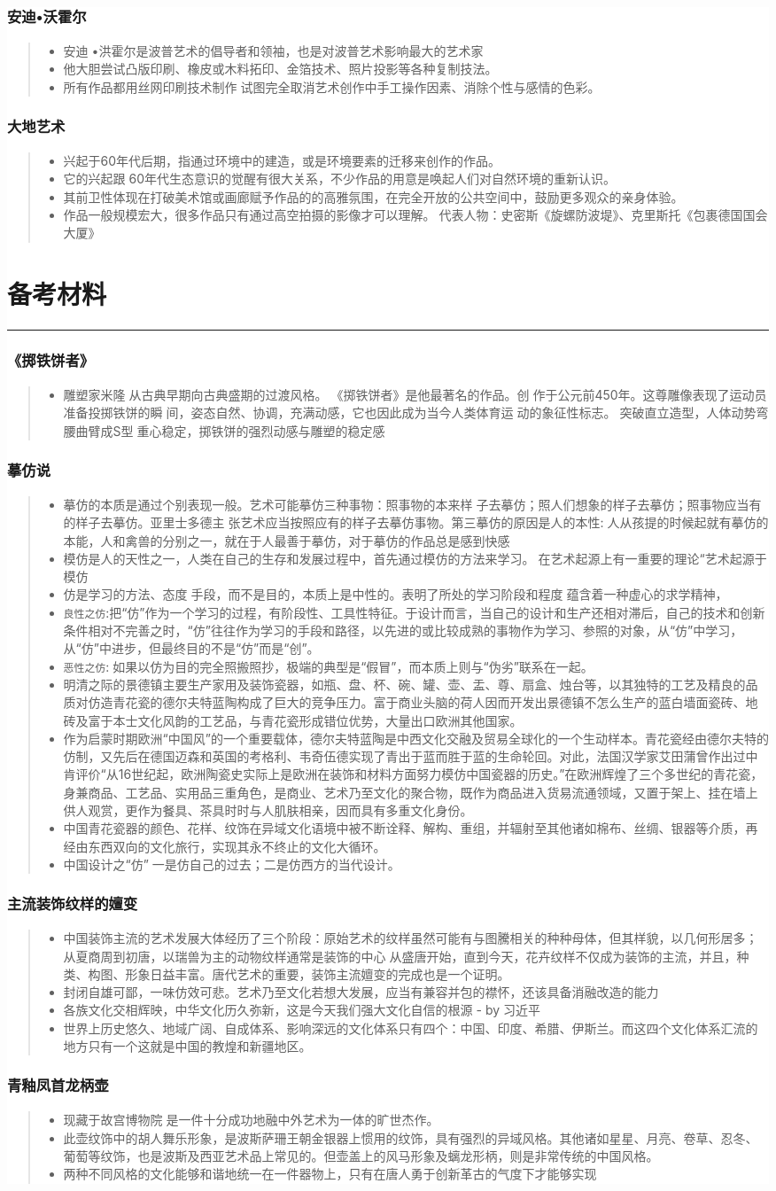 ### 安迪•沃霍尔
> -  安迪 •洪霍尔是波普艺术的倡导者和领袖，也是对波普艺术影响最大的艺术家
> - 他大胆尝试凸版印刷、橡皮或木料拓印、金箔技术、照片投影等各种复制技法。
> - 所有作品都用丝网印刷技术制作 试图完全取消艺术创作中手工操作因素、消除个性与感情的色彩。

### 大地艺术
> - 兴起于60年代后期，指通过环境中的建造，或是环境要素的迁移来创作的作品。
> - 它的兴起跟 60年代生态意识的觉醒有很大关系，不少作品的用意是唤起人们对自然环境的重新认识。
> - 其前卫性体现在打破美术馆或画廊赋予作品的的高雅氛围，在完全开放的公共空间中，鼓励更多观众的亲身体验。
> - 作品一般规模宏大，很多作品只有通过高空拍摄的影像才可以理解。 代表人物：史密斯《旋螺防波堤》、克里斯托《包裹德国国会大厦》
 
# 备考材料
----------------------------------
 
### 《掷铁饼者》
> - 雕塑家米隆 从古典早期向古典盛期的过渡风格。 《掷铁饼者》是他最著名的作品。创 作于公元前450年。这尊雕像表现了运动员准备投掷铁饼的瞬 间，姿态自然、协调，充满动感，它也因此成为当今人类体育运 动的象征性标志。 突破直立造型，人体动势弯腰曲臂成S型 重心稳定，掷铁饼的强烈动感与雕塑的稳定感

### 摹仿说
> - 摹仿的本质是通过个别表现一般。艺术可能摹仿三种事物：照事物的本来样 子去摹仿；照人们想象的样子去摹仿；照事物应当有的样子去摹仿。亚里士多德主 张艺术应当按照应有的样子去摹仿事物。第三摹仿的原因是人的本性: 人从孩提的时候起就有摹仿的本能，人和禽兽的分别之一，就在于人最善于摹仿，对于摹仿的作品总是感到快感
> - 模仿是人的天性之一，人类在自己的生存和发展过程中，首先通过模仿的方法来学习。 在艺术起源上有一重要的理论“艺术起源于模仿
> - 仿是学习的方法、态度 手段，而不是目的，本质上是中性的。表明了所处的学习阶段和程度 蕴含着一种虚心的求学精神，
> - `良性之仿`:把“仿”作为一个学习的过程，有阶段性、工具性特征。于设计而言，当自己的设计和生产还相对滞后，自己的技术和创新条件相对不完善之时，“仿”往往作为学习的手段和路径，以先进的或比较成熟的事物作为学习、参照的对象，从“仿”中学习，从“仿”中进步，但最终目的不是“仿”而是“创”。
> - `恶性之仿`: 如果以仿为目的完全照搬照抄，极端的典型是“假冒”，而本质上则与“伪劣”联系在一起。
> - 明清之际的景德镇主要生产家用及装饰瓷器，如瓶、盘、杯、碗、罐、壶、盂、尊、扇盒、烛台等，以其独特的工艺及精良的品质对仿造青花瓷的德尔夫特蓝陶构成了巨大的竞争压力。富于商业头脑的荷人因而开发出景德镇不怎么生产的蓝白墙面瓷砖、地砖及富于本士文化风韵的工艺品，与青花瓷形成错位优势，大量出口欧洲其他国家。
> - 作为启蒙时期欧洲“中国风”的一个重要载体，德尔夫特蓝陶是中西文化交融及贸易全球化的一个生动样本。青花瓷经由德尔夫特的仿制，又先后在德国迈森和英国的考格利、韦奇伍德实现了青出于蓝而胜于蓝的生命轮回。对此，法国汉学家艾田蒲曾作出过中肯评价“从16世纪起，欧洲陶瓷史实际上是欧洲在装饰和材料方面努力模仿中国瓷器的历史。”在欧洲辉煌了三个多世纪的青花瓷，身兼商品、工艺品、实用品三重角色，是商业、艺术乃至文化的聚合物，既作为商品进入货易流通领域，又置于架上、挂在墙上供人观赏，更作为餐具、茶具时时与人肌肤相亲，因而具有多重文化身份。
> - 中国青花瓷器的颜色、花样、纹饰在异域文化语境中被不断诠释、解构、重组，并辐射至其他诸如棉布、丝绸、银器等介质，再经由东西双向的文化旅行，实现其永不终止的文化大循环。
> - 中国设计之“仿”  一是仿自己的过去；二是仿西方的当代设计。



### 主流装饰纹样的嬗变
> - 中国装饰主流的艺术发展大体经历了三个阶段：原始艺术的纹样虽然可能有与图騰相关的种种母体，但其样貌，以几何形居多；从夏商周到初唐，以瑞兽为主的动物纹样通常是装饰的中心 从盛唐开始，直到今天，花卉纹样不仅成为装饰的主流，并且，种类、构图、形象日益丰富。唐代艺术的重要，装饰主流嬗变的完成也是一个证明。
> - 封闭自雄可鄙，一味仿效可悲。艺术乃至文化若想大发展，应当有兼容并包的襟怀，还该具备消融改造的能力
> - 各族文化交相辉映，中华文化历久弥新，这是今天我们强大文化自信的根源 - by 习近平
> - 世界上历史悠久、地域广阔、自成体系、影响深远的文化体系只有四个：中国、印度、希腊、伊斯兰。而这四个文化体系汇流的地方只有一个这就是中国的教煌和新疆地区。

### 青釉凤首龙柄壶
> - 现藏于故宫博物院  是一件十分成功地融中外艺术为一体的旷世杰作。
> - 此壶纹饰中的胡人舞乐形象，是波斯萨珊王朝金银器上惯用的纹饰，具有强烈的异域风格。其他诸如星星、月亮、卷草、忍冬、葡萄等纹饰，也是波斯及西亚艺术品上常见的。但壶盖上的风马形象及螭龙形柄，则是非常传统的中国风格。
> - 两种不同风格的文化能够和谐地统一在一件器物上，只有在唐人勇于创新革古的气度下才能够实现
